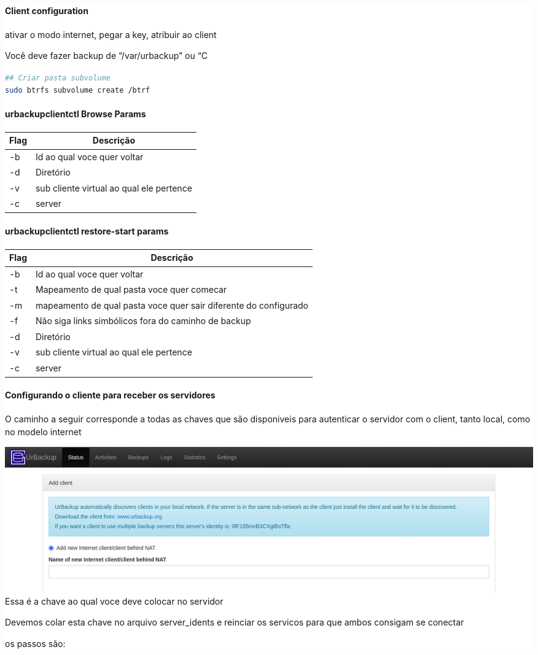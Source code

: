 #### Client configuration

ativar o modo internet, pegar a key, atribuir ao client

 Você deve fazer backup de “/var/urbackup” ou “C

```bash
## Criar pasta subvolume
sudo btrfs subvolume create /btrf
```
#### urbackupclientctl Browse Params

Flag | Descrição
---|---
-b| Id ao qual voce quer voltar
-d| Diretório
-v| sub cliente virtual ao qual ele pertence
-c| server

#### urbackupclientctl restore-start params

Flag | Descrição
---|----
-b| Id ao qual voce quer voltar
-t| Mapeamento de qual pasta voce quer comecar 
-m| mapeamento de qual pasta voce quer sair diferente do  configurado  
-f| Não siga links simbólicos fora do caminho de backup 
-d| Diretório 
-v| sub cliente virtual ao qual ele pertence 
-c| server 

#### Configurando o cliente para receber os servidores
O caminho a seguir corresponde a todas as chaves que são disponiveis para autenticar o servidor com o client, tanto local, como no modelo internet

![alt text](./image/urbackup_key_server.png)
Essa é a chave ao qual voce deve colocar no servidor 

Devemos colar esta chave no arquivo server_idents e reinciar os servicos para que ambos consigam se conectar

os passos são:
